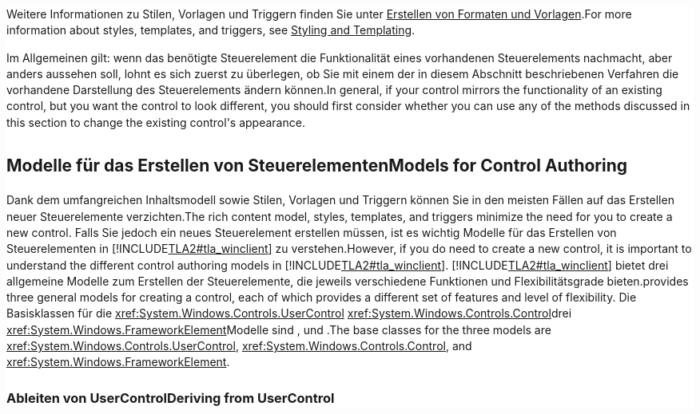 <span data-ttu-id="ded9e-150">Weitere Informationen zu Stilen, Vorlagen und Triggern finden Sie unter [Erstellen von Formaten und Vorlagen](../../../desktop-wpf/fundamentals/styles-templates-overview.md).</span><span class="sxs-lookup"><span data-stu-id="ded9e-150">For more information about styles, templates, and triggers, see [Styling and Templating](../../../desktop-wpf/fundamentals/styles-templates-overview.md).</span></span>

<span data-ttu-id="ded9e-151">Im Allgemeinen gilt: wenn das benötigte Steuerelement die Funktionalität eines vorhandenen Steuerelements nachmacht, aber anders aussehen soll, lohnt es sich zuerst zu überlegen, ob Sie mit einem der in diesem Abschnitt beschriebenen Verfahren die vorhandene Darstellung des Steuerelements ändern können.</span><span class="sxs-lookup"><span data-stu-id="ded9e-151">In general, if your control mirrors the functionality of an existing control, but you want the control to look different, you should first consider whether you can use any of the methods discussed in this section to change the existing control's appearance.</span></span>

<a name="models_for_control_authoring"></a>

## <a name="models-for-control-authoring"></a><span data-ttu-id="ded9e-152">Modelle für das Erstellen von Steuerelementen</span><span class="sxs-lookup"><span data-stu-id="ded9e-152">Models for Control Authoring</span></span>

<span data-ttu-id="ded9e-153">Dank dem umfangreichen Inhaltsmodell sowie Stilen, Vorlagen und Triggern können Sie in den meisten Fällen auf das Erstellen neuer Steuerelemente verzichten.</span><span class="sxs-lookup"><span data-stu-id="ded9e-153">The rich content model, styles, templates, and triggers minimize the need for you to create a new control.</span></span> <span data-ttu-id="ded9e-154">Falls Sie jedoch ein neues Steuerelement erstellen müssen, ist es wichtig Modelle für das Erstellen von Steuerelementen in [!INCLUDE[TLA2#tla_winclient](../../../../includes/tla2sharptla-winclient-md.md)] zu verstehen.</span><span class="sxs-lookup"><span data-stu-id="ded9e-154">However, if you do need to create a new control, it is important to understand the different control authoring models in [!INCLUDE[TLA2#tla_winclient](../../../../includes/tla2sharptla-winclient-md.md)].</span></span> [!INCLUDE[TLA2#tla_winclient](../../../../includes/tla2sharptla-winclient-md.md)] <span data-ttu-id="ded9e-155">bietet drei allgemeine Modelle zum Erstellen der Steuerelemente, die jeweils verschiedene Funktionen und Flexibilitätsgrade bieten.</span><span class="sxs-lookup"><span data-stu-id="ded9e-155">provides three general models for creating a control, each of which provides a different set of features and level of flexibility.</span></span> <span data-ttu-id="ded9e-156">Die Basisklassen für die <xref:System.Windows.Controls.UserControl> <xref:System.Windows.Controls.Control>drei <xref:System.Windows.FrameworkElement>Modelle sind , und .</span><span class="sxs-lookup"><span data-stu-id="ded9e-156">The base classes for the three models are <xref:System.Windows.Controls.UserControl>, <xref:System.Windows.Controls.Control>, and <xref:System.Windows.FrameworkElement>.</span></span>

### <a name="deriving-from-usercontrol"></a><span data-ttu-id="ded9e-157">Ableiten von UserControl</span><span class="sxs-lookup"><span data-stu-id="ded9e-157">Deriving from UserControl</span></span>
